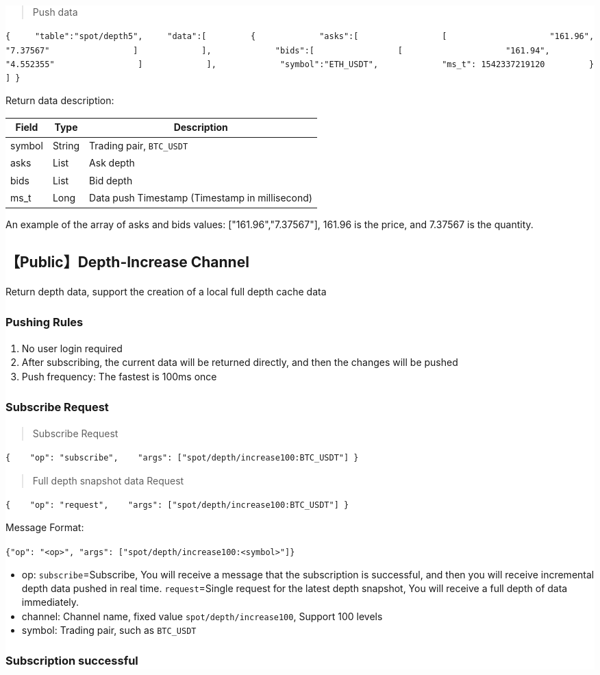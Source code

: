 > Push data

`{     "table":"spot/depth5",     "data":[         {             "asks":[                 [                     "161.96",                     "7.37567"                 ]             ],             "bids":[                 [                     "161.94",                     "4.552355"                 ]             ],             "symbol":"ETH_USDT",             "ms_t": 1542337219120         }     ] }`

Return data description:

| Field | Type | Description |
| --- | --- | --- |
| symbol | String | Trading pair, <code>BTC_USDT</code> 
| asks | List<string></string> | Ask depth 
| bids | List<string></string> | Bid depth 
| ms_t | Long | Data push Timestamp (Timestamp in millisecond) 

An example of the array of asks and bids values: \["161.96","7.37567"\], 161.96 is the price, and 7.37567 is the quantity.

## 【Public】Depth-Increase Channel

Return depth data, support the creation of a local full depth cache data

### Pushing Rules

1.  No user login required
2.  After subscribing, the current data will be returned directly, and then the changes will be pushed
3.  Push frequency: The fastest is 100ms once

### Subscribe Request

> Subscribe Request

`{    "op": "subscribe",    "args": ["spot/depth/increase100:BTC_USDT"] }`

> Full depth snapshot data Request

`{    "op": "request",    "args": ["spot/depth/increase100:BTC_USDT"] }`

Message Format:

`{"op": "<op>", "args": ["spot/depth/increase100:<symbol>"]}`

*   op: `subscribe`\=Subscribe, You will receive a message that the subscription is successful, and then you will receive incremental depth data pushed in real time. `request`\=Single request for the latest depth snapshot, You will receive a full depth of data immediately.
*   channel: Channel name, fixed value `spot/depth/increase100`, Support 100 levels
*   symbol: Trading pair, such as `BTC_USDT`

### Subscription successful
